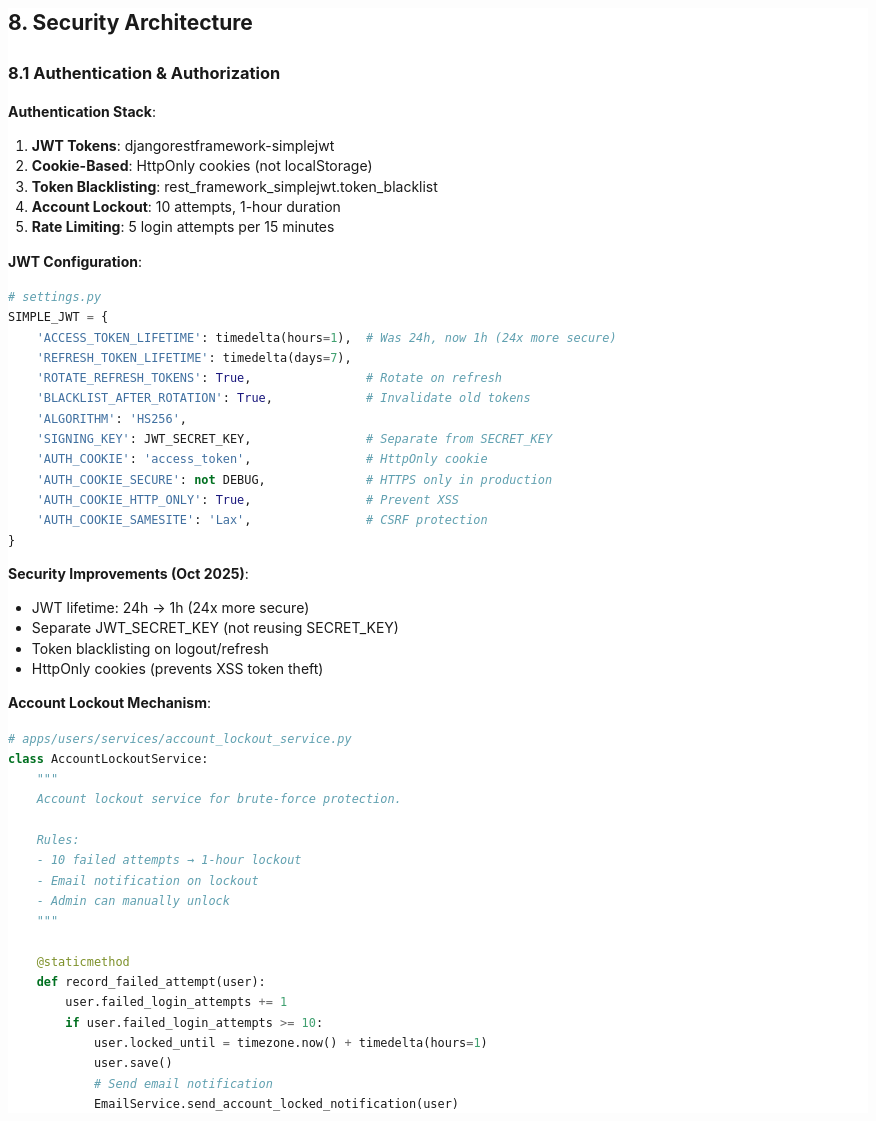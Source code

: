
## 8. Security Architecture

### 8.1 Authentication & Authorization

**Authentication Stack**:
1. **JWT Tokens**: djangorestframework-simplejwt
2. **Cookie-Based**: HttpOnly cookies (not localStorage)
3. **Token Blacklisting**: rest_framework_simplejwt.token_blacklist
4. **Account Lockout**: 10 attempts, 1-hour duration
5. **Rate Limiting**: 5 login attempts per 15 minutes

**JWT Configuration**:

```python
# settings.py
SIMPLE_JWT = {
    'ACCESS_TOKEN_LIFETIME': timedelta(hours=1),  # Was 24h, now 1h (24x more secure)
    'REFRESH_TOKEN_LIFETIME': timedelta(days=7),
    'ROTATE_REFRESH_TOKENS': True,                # Rotate on refresh
    'BLACKLIST_AFTER_ROTATION': True,             # Invalidate old tokens
    'ALGORITHM': 'HS256',
    'SIGNING_KEY': JWT_SECRET_KEY,                # Separate from SECRET_KEY
    'AUTH_COOKIE': 'access_token',                # HttpOnly cookie
    'AUTH_COOKIE_SECURE': not DEBUG,              # HTTPS only in production
    'AUTH_COOKIE_HTTP_ONLY': True,                # Prevent XSS
    'AUTH_COOKIE_SAMESITE': 'Lax',                # CSRF protection
}
```

**Security Improvements (Oct 2025)**:
- JWT lifetime: 24h → 1h (24x more secure)
- Separate JWT_SECRET_KEY (not reusing SECRET_KEY)
- Token blacklisting on logout/refresh
- HttpOnly cookies (prevents XSS token theft)

**Account Lockout Mechanism**:

```python
# apps/users/services/account_lockout_service.py
class AccountLockoutService:
    """
    Account lockout service for brute-force protection.

    Rules:
    - 10 failed attempts → 1-hour lockout
    - Email notification on lockout
    - Admin can manually unlock
    """

    @staticmethod
    def record_failed_attempt(user):
        user.failed_login_attempts += 1
        if user.failed_login_attempts >= 10:
            user.locked_until = timezone.now() + timedelta(hours=1)
            user.save()
            # Send email notification
            EmailService.send_account_locked_notification(user)
```
